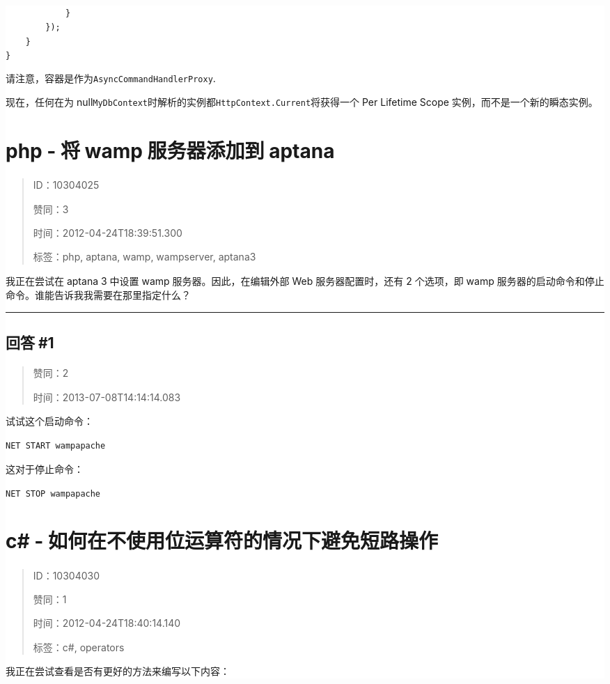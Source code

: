 ```
            }            
        });    
    }    
} 
```

请注意，容器是作为`AsyncCommandHandlerProxy`.

现在，任何在为 null`MyDbContext`时解析的实例都`HttpContext.Current`将获得一个 Per Lifetime Scope 实例，而不是一个新的瞬态实例。

# php - 将 wamp 服务器添加到 aptana

> ID：10304025
> 
> 赞同：3
> 
> 时间：2012-04-24T18:39:51.300
> 
> 标签：php, aptana, wamp, wampserver, aptana3

我正在尝试在 aptana 3 中设置 wamp 服务器。因此，在编辑外部 Web 服务器配置时，还有 2 个选项，即 wamp 服务器的启动命令和停止命令。谁能告诉我我需要在那里指定什么？

* * *

## 回答 #1

> 赞同：2
> 
> 时间：2013-07-08T14:14:14.083

试试这个启动命令：

```
NET START wampapache 
```

这对于停止命令：

```
NET STOP wampapache 
```

# c# - 如何在不使用位运算符的情况下避免短路操作

> ID：10304030
> 
> 赞同：1
> 
> 时间：2012-04-24T18:40:14.140
> 
> 标签：c#, operators

我正在尝试查看是否有更好的方法来编写以下内容：
